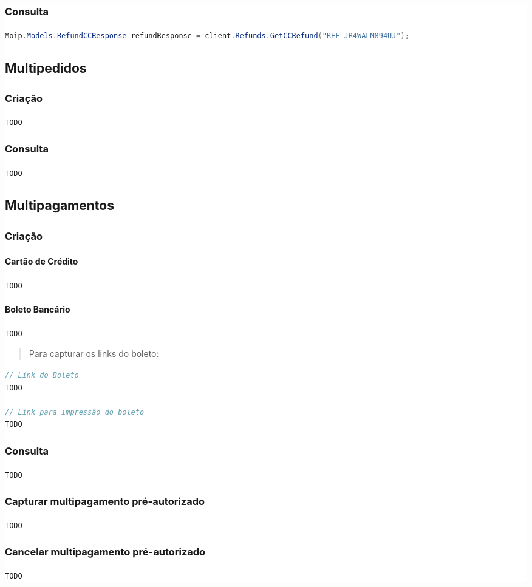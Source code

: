 ### Consulta
```C#
Moip.Models.RefundCCResponse refundResponse = client.Refunds.GetCCRefund("REF-JR4WALM894UJ");

```

## Multipedidos

### Criação
```C#
TODO
```

### Consulta
```C#
TODO
```

## Multipagamentos

### Criação
#### Cartão de Crédito
```C#
TODO
```

#### Boleto Bancário
```C#
TODO
```

> Para capturar os links do boleto:

```C#
// Link do Boleto
TODO

// Link para impressão do boleto
TODO
```

### Consulta
```C#
TODO
```

### Capturar multipagamento pré-autorizado
```C#
TODO
```

### Cancelar multipagamento pré-autorizado
```C#
TODO
```
